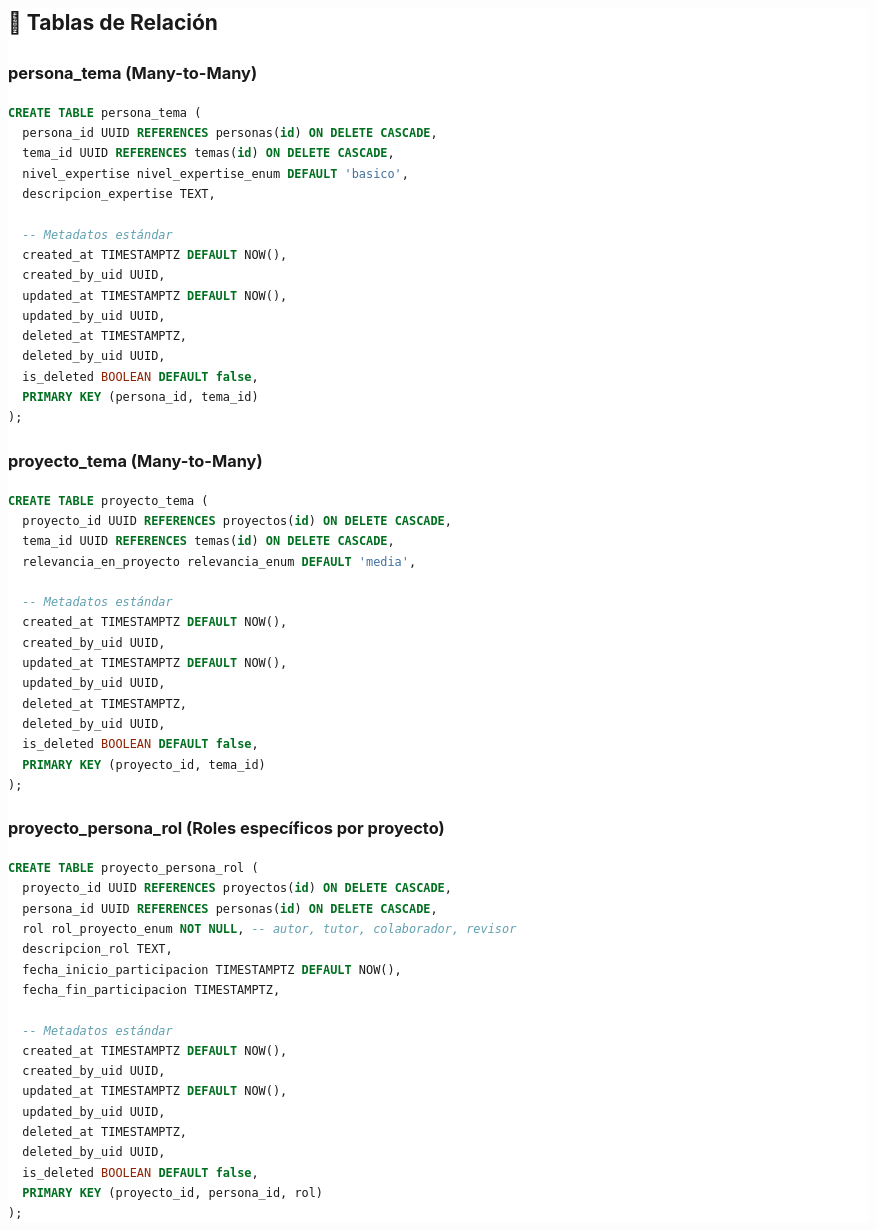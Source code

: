 ## 🔗 Tablas de Relación

### persona_tema (Many-to-Many)
```sql
CREATE TABLE persona_tema (
  persona_id UUID REFERENCES personas(id) ON DELETE CASCADE,
  tema_id UUID REFERENCES temas(id) ON DELETE CASCADE,
  nivel_expertise nivel_expertise_enum DEFAULT 'basico',
  descripcion_expertise TEXT,
  
  -- Metadatos estándar
  created_at TIMESTAMPTZ DEFAULT NOW(),
  created_by_uid UUID,
  updated_at TIMESTAMPTZ DEFAULT NOW(),
  updated_by_uid UUID,
  deleted_at TIMESTAMPTZ,
  deleted_by_uid UUID,
  is_deleted BOOLEAN DEFAULT false,
  PRIMARY KEY (persona_id, tema_id)
);
```

### proyecto_tema (Many-to-Many)
```sql
CREATE TABLE proyecto_tema (
  proyecto_id UUID REFERENCES proyectos(id) ON DELETE CASCADE,
  tema_id UUID REFERENCES temas(id) ON DELETE CASCADE,
  relevancia_en_proyecto relevancia_enum DEFAULT 'media',
  
  -- Metadatos estándar
  created_at TIMESTAMPTZ DEFAULT NOW(),
  created_by_uid UUID,
  updated_at TIMESTAMPTZ DEFAULT NOW(),
  updated_by_uid UUID,
  deleted_at TIMESTAMPTZ,
  deleted_by_uid UUID,
  is_deleted BOOLEAN DEFAULT false,
  PRIMARY KEY (proyecto_id, tema_id)
);
```

### proyecto_persona_rol (Roles específicos por proyecto)
```sql
CREATE TABLE proyecto_persona_rol (
  proyecto_id UUID REFERENCES proyectos(id) ON DELETE CASCADE,
  persona_id UUID REFERENCES personas(id) ON DELETE CASCADE,
  rol rol_proyecto_enum NOT NULL, -- autor, tutor, colaborador, revisor
  descripcion_rol TEXT,
  fecha_inicio_participacion TIMESTAMPTZ DEFAULT NOW(),
  fecha_fin_participacion TIMESTAMPTZ,
  
  -- Metadatos estándar
  created_at TIMESTAMPTZ DEFAULT NOW(),
  created_by_uid UUID,
  updated_at TIMESTAMPTZ DEFAULT NOW(),
  updated_by_uid UUID,
  deleted_at TIMESTAMPTZ,
  deleted_by_uid UUID,
  is_deleted BOOLEAN DEFAULT false,
  PRIMARY KEY (proyecto_id, persona_id, rol)
);
```
